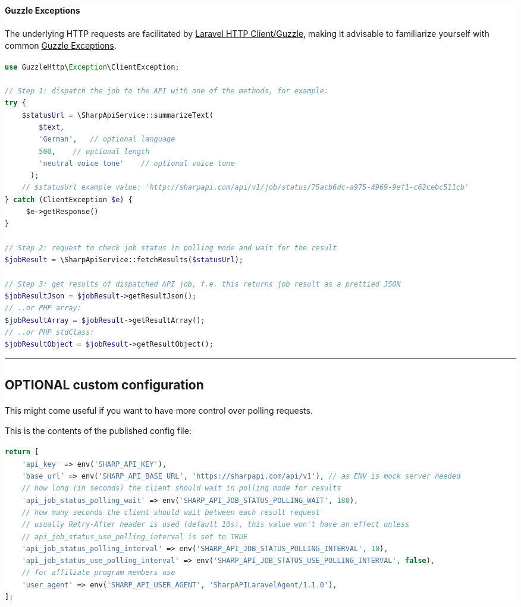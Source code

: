 #### Guzzle Exceptions
The underlying HTTP requests are facilitated by
[Laravel HTTP Client/Guzzle](https://laravel.com/docs/10.x/http-client),
making it advisable to familiarize yourself with common
[Guzzle Exceptions](https://docs.guzzlephp.org/en/stable/quickstart.html#exceptions).
```php
use GuzzleHttp\Exception\ClientException;

// Step 1: dispatch the job to the API with one of the methods, for example:
try {
    $statusUrl = \SharpApiService::summarizeText(
        $text, 
        'German',   // optional language
        500,    // optional length
        'neutral voice tone'    // optional voice tone
      );
    // $statusUrl example value: 'http://sharpapi.com/api/v1/job/status/75acb6dc-a975-4969-9ef1-c62cebc511cb'
} catch (ClientException $e) {
     $e->getResponse()
}

// Step 2: request to check job status in polling mode and wait for the result
$jobResult = \SharpApiService::fetchResults($statusUrl);

// Step 3: get results of dispatched API job, f.e. this returns job result as a prettied JSON
$jobResultJson = $jobResult->getResultJson();
// ..or PHP array:
$jobResultArray = $jobResult->getResultArray();
// ..or PHP stdClass:
$jobResultObject = $jobResult->getResultObject();
```

---

## OPTIONAL custom configuration

This might come useful if you want to have more control over polling requests.

This is the contents of the published config file:

```php
return [
    'api_key' => env('SHARP_API_KEY'),
    'base_url' => env('SHARP_API_BASE_URL', 'https://sharpapi.com/api/v1'), // as ENV is mock server needed
    // how long (in seconds) the client should wait in polling mode for results
    'api_job_status_polling_wait' => env('SHARP_API_JOB_STATUS_POLLING_WAIT', 180),
    // how many seconds the client should wait between each result request
    // usually Retry-After header is used (default 10s), this value won't have an effect unless
    // api_job_status_use_polling_interval is set to TRUE
    'api_job_status_polling_interval' => env('SHARP_API_JOB_STATUS_POLLING_INTERVAL', 10),
    'api_job_status_use_polling_interval' => env('SHARP_API_JOB_STATUS_USE_POLLING_INTERVAL', false),
    // for affiliate program members use
    'user_agent' => env('SHARP_API_USER_AGENT', 'SharpAPILaravelAgent/1.1.0'),
];
```
